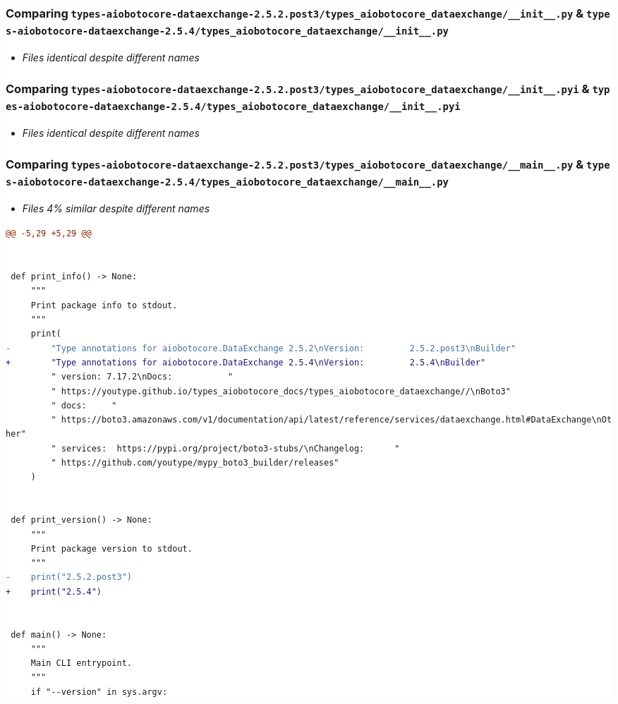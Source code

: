 ### Comparing `types-aiobotocore-dataexchange-2.5.2.post3/types_aiobotocore_dataexchange/__init__.py` & `types-aiobotocore-dataexchange-2.5.4/types_aiobotocore_dataexchange/__init__.py`

 * *Files identical despite different names*

### Comparing `types-aiobotocore-dataexchange-2.5.2.post3/types_aiobotocore_dataexchange/__init__.pyi` & `types-aiobotocore-dataexchange-2.5.4/types_aiobotocore_dataexchange/__init__.pyi`

 * *Files identical despite different names*

### Comparing `types-aiobotocore-dataexchange-2.5.2.post3/types_aiobotocore_dataexchange/__main__.py` & `types-aiobotocore-dataexchange-2.5.4/types_aiobotocore_dataexchange/__main__.py`

 * *Files 4% similar despite different names*

```diff
@@ -5,29 +5,29 @@
 
 
 def print_info() -> None:
     """
     Print package info to stdout.
     """
     print(
-        "Type annotations for aiobotocore.DataExchange 2.5.2\nVersion:         2.5.2.post3\nBuilder"
+        "Type annotations for aiobotocore.DataExchange 2.5.4\nVersion:         2.5.4\nBuilder"
         " version: 7.17.2\nDocs:           "
         " https://youtype.github.io/types_aiobotocore_docs/types_aiobotocore_dataexchange//\nBoto3"
         " docs:     "
         " https://boto3.amazonaws.com/v1/documentation/api/latest/reference/services/dataexchange.html#DataExchange\nOther"
         " services:  https://pypi.org/project/boto3-stubs/\nChangelog:      "
         " https://github.com/youtype/mypy_boto3_builder/releases"
     )
 
 
 def print_version() -> None:
     """
     Print package version to stdout.
     """
-    print("2.5.2.post3")
+    print("2.5.4")
 
 
 def main() -> None:
     """
     Main CLI entrypoint.
     """
     if "--version" in sys.argv:
```

